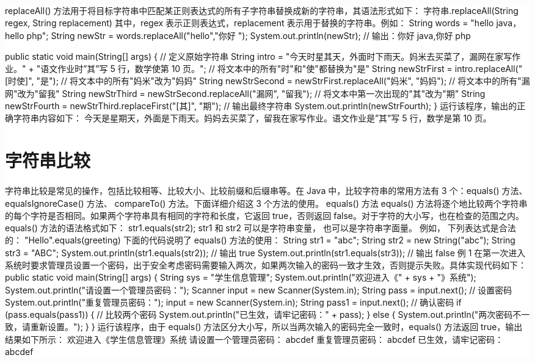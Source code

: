 replaceAll() 方法用于将目标字符串中匹配某正则表达式的所有子字符串替换成新的字符串，其语法形式如下：
字符串.replaceAll(String regex, String replacement)
其中，regex 表示正则表达式，replacement 表示用于替换的字符串。例如：
String words = "hello java，hello php";
String newStr = words.replaceAll("hello","你好 ");
System.out.println(newStr);    // 输出：你好 java,你好 php

public static void main(String[] args) {
    // 定义原始字符串
    String intro = "今天时星其天，外面时下雨天。妈米去买菜了，漏网在家写作业。" + "语文作业时”其”写 5 行，数学使第 10 页。";
    // 将文本中的所有"时"和"使"都替换为"是"
    String newStrFirst = intro.replaceAll("[时使]", "是");
    // 将文本中的所有"妈米"改为"妈妈"
    String newStrSecond = newStrFirst.replaceAll("妈米", "妈妈");
    // 将文本中的所有"漏网"改为"留我"
    String newStrThird = newStrSecond.replaceAll("漏网", "留我");
    // 将文本中第一次出现的"其"改为"期"
    String newStrFourth = newStrThird.replaceFirst("[其]", "期");
    // 输出最终字符串
    System.out.println(newStrFourth);
}
运行该程序，输出的正确字符串内容如下：
今天是星期天，外面是下雨天。妈妈去买菜了，留我在家写作业。语文作业是”其”写 5 行，数学是第 10 页。
# 字符串比较
字符串比较是常见的操作，包括比较相等、比较大小、比较前缀和后缀串等。在 Java 中，比较字符串的常用方法有 3 个：equals() 方法、equalsIgnoreCase() 方法、 compareTo() 方法。下面详细介绍这 3 个方法的使用。
equals() 方法
equals() 方法将逐个地比较两个字符串的每个字符是否相同。如果两个字符串具有相同的字符和长度，它返回 true，否则返回 false。对于字符的大小写，也在检查的范围之内。equals() 方法的语法格式如下：
str1.equals(str2);
str1 和 str2 可以是字符串变量， 也可以是字符串字面量。 例如， 下列表达式是合法的：
"Hello".equals(greeting)
下面的代码说明了 equals() 方法的使用：
String str1 = "abc";
String str2 = new String("abc");
String str3 = "ABC";
System.out.println(str1.equals(str2)); // 输出 true
System.out.println(str1.equals(str3)); // 输出 false
例 1
在第一次进入系统时要求管理员设置一个密码，出于安全考虑密码需要输入两次，如果两次输入的密码一致才生效，否则提示失败。具体实现代码如下：
public static void main(String[] args) {
    String sys = "学生信息管理";
    System.out.println("欢迎进入《" + sys + "》系统");
    System.out.println("请设置一个管理员密码：");
    Scanner input = new Scanner(System.in);
    String pass = input.next(); // 设置密码
    System.out.println("重复管理员密码：");
    input = new Scanner(System.in);
    String pass1 = input.next(); // 确认密码
    if (pass.equals(pass1)) { // 比较两个密码
        System.out.println("已生效，请牢记密码：" + pass);
    } else {
        System.out.println("两次密码不一致，请重新设置。");
    }
}
运行该程序，由于 equals() 方法区分大小写，所以当两次输入的密码完全一致时，equals() 方法返回 true，输出结果如下所示：
欢迎进入《学生信息管理》系统
请设置一个管理员密码：
abcdef
重复管理员密码：
abcdef
已生效，请牢记密码：abcdef